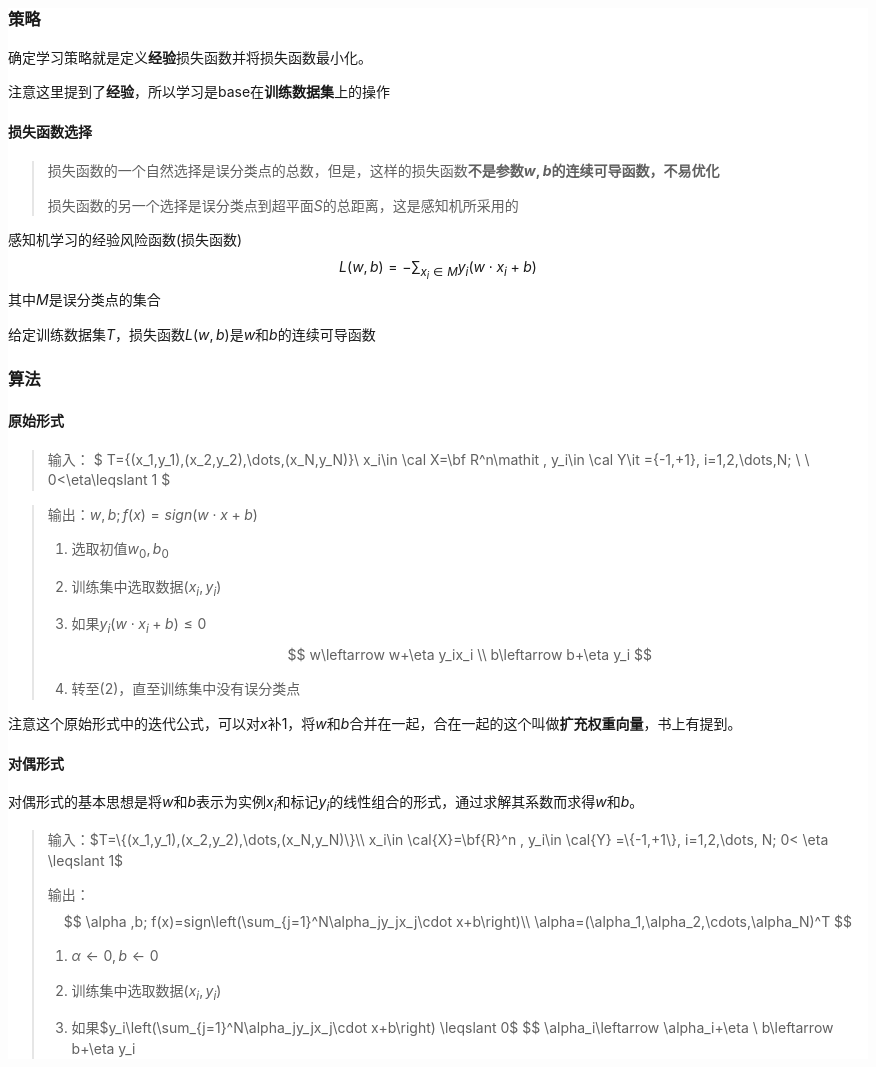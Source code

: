 ### 策略

确定学习策略就是定义**经验**损失函数并将损失函数最小化。

注意这里提到了**经验**，所以学习是base在**训练数据集**上的操作

#### 损失函数选择

> 损失函数的一个自然选择是误分类点的总数，但是，这样的损失函数**不是参数$w,b$的连续可导函数，不易优化**
>
> 损失函数的另一个选择是误分类点到超平面$S$的总距离，这是感知机所采用的

感知机学习的经验风险函数(损失函数)
$$
L(w,b)=-\sum_{x_i\in M}y_i(w\cdot x_i+b)
$$
其中$M$是误分类点的集合

给定训练数据集$T$，损失函数$L(w,b)$是$w$和$b$的连续可导函数



### 算法

#### 原始形式

> 输入：
$ T=\{(x_1,y_1),(x_2,y_2),\dots,(x_N,y_N)\}\\ x_i\in \cal X=\bf R^n\mathit , y_i\in \cal Y\it =\{-1,+1\}, i=1,2,\dots,N; \ \ 0<\eta\leqslant 1 $

>
> 输出：$w,b;f(x)=sign(w\cdot x+b)$
>
> 1. 选取初值$w_0,b_0$
>
> 1. 训练集中选取数据$(x_i,y_i)$
>
> 1. 如果$y_i(w\cdot x_i+b)\leqslant 0$
>    $$
>    w\leftarrow w+\eta y_ix_i \\
>    b\leftarrow b+\eta y_i
>    $$
> 4. 转至(2)，直至训练集中没有误分类点

注意这个原始形式中的迭代公式，可以对$x​$补1，将$w​$和$b​$合并在一起，合在一起的这个叫做**扩充权重向量**，书上有提到。

#### 对偶形式

对偶形式的基本思想是将$w$和$b$表示为实例$x_i$和标记$y_i$的线性组合的形式，通过求解其系数而求得$w$和$b$。



> 输入：$T=\{(x_1,y_1),(x_2,y_2),\dots,(x_N,y_N)\}\\ x_i\in \cal{X}=\bf{R}^n , y_i\in \cal{Y} =\{-1,+1\}, i=1,2,\dots, N; 0< \eta \leqslant 1$
>
> 输出：
> $$
> \alpha ,b; f(x)=sign\left(\sum_{j=1}^N\alpha_jy_jx_j\cdot x+b\right)\\
> \alpha=(\alpha_1,\alpha_2,\cdots,\alpha_N)^T
> $$
>
> 1. $\alpha \leftarrow 0,b\leftarrow 0​$
>
> 1. 训练集中选取数据$(x_i,y_i)$
>
> 1. 如果$y_i\left(\sum_{j=1}^N\alpha_jy_jx_j\cdot x+b\right) \leqslant 0​$
> $$
> \alpha_i\leftarrow \alpha_i+\eta \\
> b\leftarrow b+\eta y_i